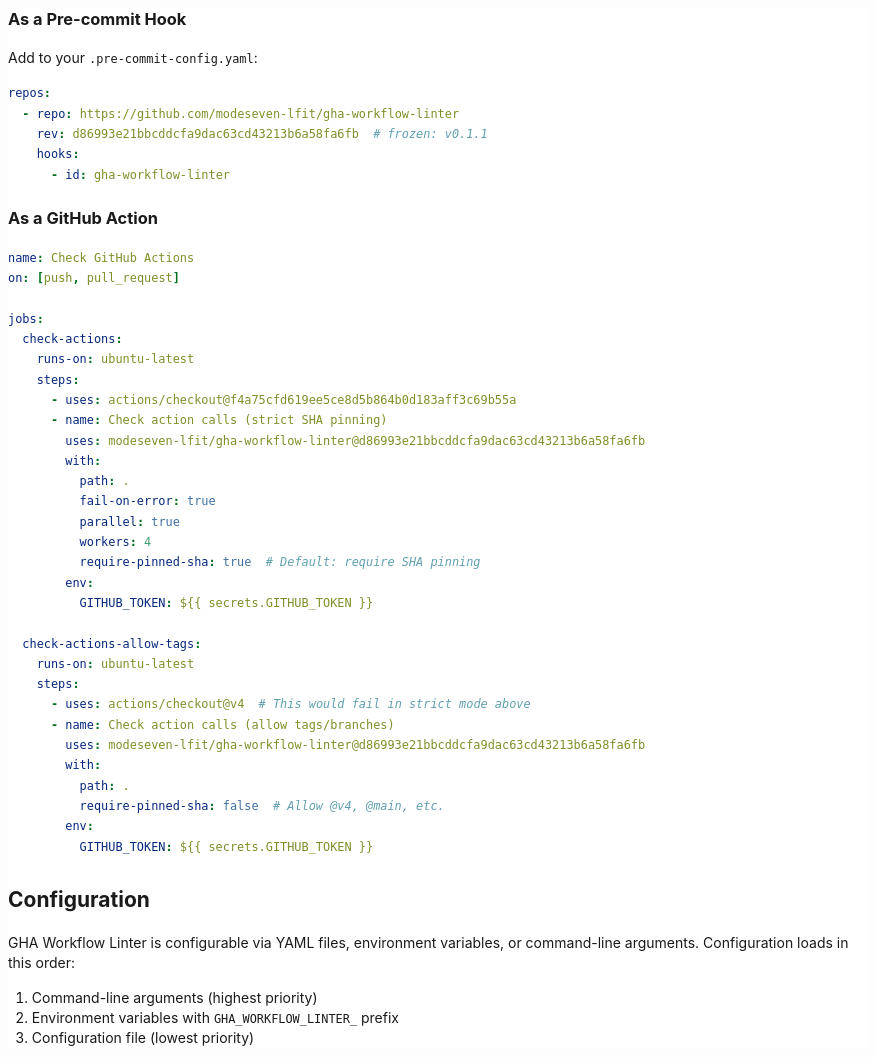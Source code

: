### As a Pre-commit Hook

Add to your `.pre-commit-config.yaml`:

```yaml
repos:
  - repo: https://github.com/modeseven-lfit/gha-workflow-linter
    rev: d86993e21bbcddcfa9dac63cd43213b6a58fa6fb  # frozen: v0.1.1
    hooks:
      - id: gha-workflow-linter
```

### As a GitHub Action

```yaml
name: Check GitHub Actions
on: [push, pull_request]

jobs:
  check-actions:
    runs-on: ubuntu-latest
    steps:
      - uses: actions/checkout@f4a75cfd619ee5ce8d5b864b0d183aff3c69b55a
      - name: Check action calls (strict SHA pinning)
        uses: modeseven-lfit/gha-workflow-linter@d86993e21bbcddcfa9dac63cd43213b6a58fa6fb
        with:
          path: .
          fail-on-error: true
          parallel: true
          workers: 4
          require-pinned-sha: true  # Default: require SHA pinning
        env:
          GITHUB_TOKEN: ${{ secrets.GITHUB_TOKEN }}

  check-actions-allow-tags:
    runs-on: ubuntu-latest
    steps:
      - uses: actions/checkout@v4  # This would fail in strict mode above
      - name: Check action calls (allow tags/branches)
        uses: modeseven-lfit/gha-workflow-linter@d86993e21bbcddcfa9dac63cd43213b6a58fa6fb
        with:
          path: .
          require-pinned-sha: false  # Allow @v4, @main, etc.
        env:
          GITHUB_TOKEN: ${{ secrets.GITHUB_TOKEN }}
```

## Configuration

GHA Workflow Linter is configurable via YAML files, environment variables, or
command-line arguments. Configuration loads in this order:

1. Command-line arguments (highest priority)
2. Environment variables with `GHA_WORKFLOW_LINTER_` prefix
3. Configuration file (lowest priority)
